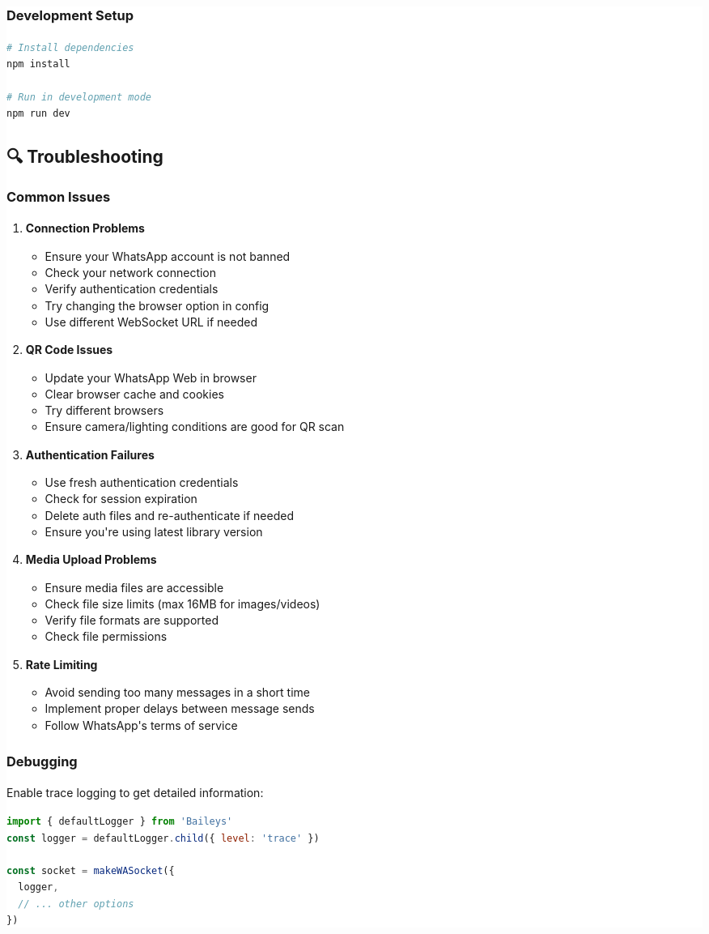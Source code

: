 ### Development Setup
```bash
# Install dependencies
npm install

# Run in development mode
npm run dev
```

## 🔍 Troubleshooting

### Common Issues

1. **Connection Problems**
   - Ensure your WhatsApp account is not banned
   - Check your network connection
   - Verify authentication credentials
   - Try changing the browser option in config
   - Use different WebSocket URL if needed

2. **QR Code Issues**
   - Update your WhatsApp Web in browser
   - Clear browser cache and cookies
   - Try different browsers
   - Ensure camera/lighting conditions are good for QR scan

3. **Authentication Failures**
   - Use fresh authentication credentials
   - Check for session expiration
   - Delete auth files and re-authenticate if needed
   - Ensure you're using latest library version

4. **Media Upload Problems**
   - Ensure media files are accessible
   - Check file size limits (max 16MB for images/videos)
   - Verify file formats are supported
   - Check file permissions

5. **Rate Limiting**
   - Avoid sending too many messages in a short time
   - Implement proper delays between message sends
   - Follow WhatsApp's terms of service

### Debugging
Enable trace logging to get detailed information:

```javascript
import { defaultLogger } from 'Baileys'
const logger = defaultLogger.child({ level: 'trace' })

const socket = makeWASocket({ 
  logger,
  // ... other options
})
```
